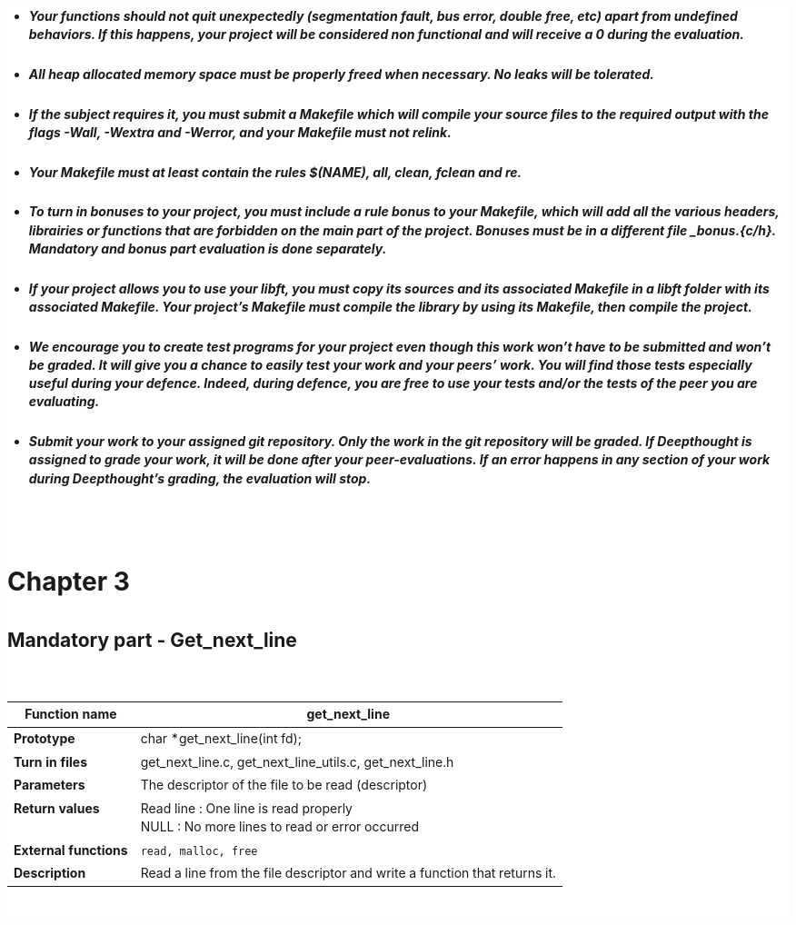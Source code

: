 - ##### _Your functions should not quit unexpectedly (segmentation fault, bus error, double free, etc) apart from undefined behaviors. If this happens, your project will be considered non functional and will receive a 0 during the evaluation._

- ##### _All heap allocated memory space must be properly freed when necessary. No leaks will be tolerated._


- ##### _If the subject requires it, you must submit a Makefile which will compile your source files to the required output with the flags -Wall, -Wextra and -Werror, and your Makefile must not relink._

- ##### _Your Makefile must at least contain the rules $(NAME), all, clean, fclean and re._

- ##### _To turn in bonuses to your project, you must include a rule bonus to your Makefile, which will add all the various headers, librairies or functions that are forbidden on the main part of the project. Bonuses must be in a different file \_bonus.{c/h}. Mandatory and bonus part evaluation is done separately._

- ##### _If your project allows you to use your libft, you must copy its sources and its associated Makefile in a libft folder with its associated Makefile. Your project’s Makefile must compile the library by using its Makefile, then compile the project._

- ##### _We encourage you to create test programs for your project even though this work won’t have to be submitted and won’t be graded. It will give you a chance to easily test your work and your peers’ work. You will find those tests especially useful during your defence. Indeed, during defence, you are free to use your tests and/or the tests of the peer you are evaluating._

- ##### _Submit your work to your assigned git repository. Only the work in the git repository will be graded. If Deepthought is assigned to grade your work, it will be done after your peer-evaluations. If an error happens in any section of your work during Deepthought’s grading, the evaluation will stop._
 
<br>

# Chapter 3

## Mandatory part - Get_next_line

<br>

| **Function name**             | get_next_line                                                                     |
| ---------------------------- | --------------------------------------------------------------------------------- |
| **Prototype**               | char \*get_next_line(int fd);                                                     |
| **Turn in files**              | get_next_line.c, get_next_line_utils.c, get_next_line.h                           |
| **Parameters**                 | The descriptor of the file to be read (descriptor)                                              |
| **Return values**                   | Read line : One line is read properly <br> NULL : No more lines to read or error occurred |
| **External functions** | `read, malloc, free`                                                              |
| **Description**                     | Read a line from the file descriptor and write a function that returns it.               |

<br>
